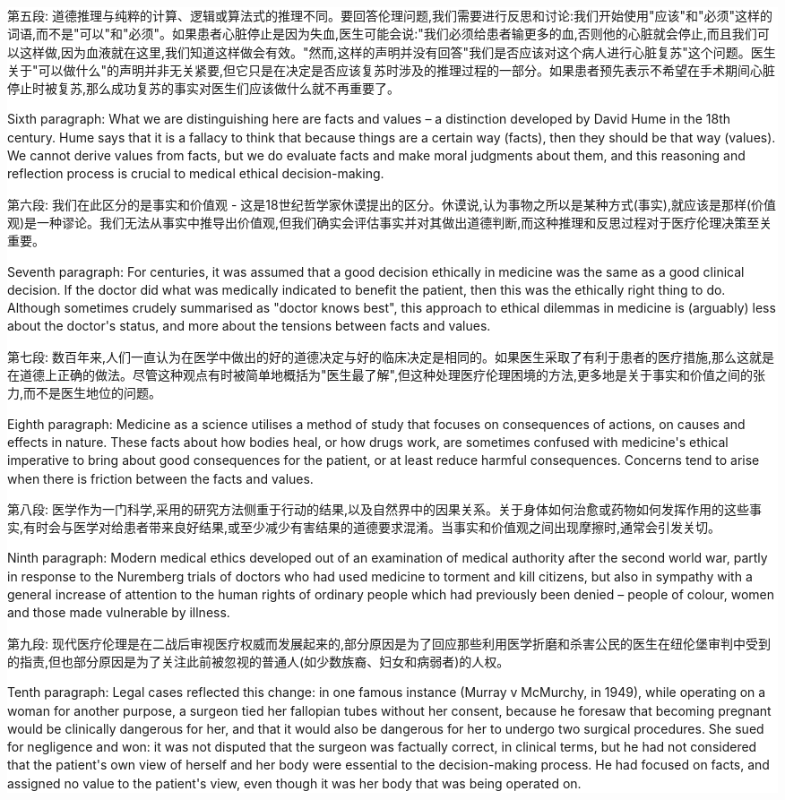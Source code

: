 第五段:
道德推理与纯粹的计算、逻辑或算法式的推理不同。要回答伦理问题,我们需要进行反思和讨论:我们开始使用"应该"和"必须"这样的词语,而不是"可以"和"必须"。如果患者心脏停止是因为失血,医生可能会说:"我们必须给患者输更多的血,否则他的心脏就会停止,而且我们可以这样做,因为血液就在这里,我们知道这样做会有效。"然而,这样的声明并没有回答"我们是否应该对这个病人进行心脏复苏"这个问题。医生关于"可以做什么"的声明并非无关紧要,但它只是在决定是否应该复苏时涉及的推理过程的一部分。如果患者预先表示不希望在手术期间心脏停止时被复苏,那么成功复苏的事实对医生们应该做什么就不再重要了。

Sixth paragraph:
What we are distinguishing here are facts and values – a distinction developed by David Hume in the 18th century. Hume says that it is a fallacy to think that because things are a certain way (facts), then they should be that way (values). We cannot derive values from facts, but we do evaluate facts and make moral judgments about them, and this reasoning and reflection process is crucial to medical ethical decision-making.

第六段:
我们在此区分的是事实和价值观 - 这是18世纪哲学家休谟提出的区分。休谟说,认为事物之所以是某种方式(事实),就应该是那样(价值观)是一种谬论。我们无法从事实中推导出价值观,但我们确实会评估事实并对其做出道德判断,而这种推理和反思过程对于医疗伦理决策至关重要。

Seventh paragraph:
For centuries, it was assumed that a good decision ethically in medicine was the same as a good clinical decision. If the doctor did what was medically indicated to benefit the patient, then this was the ethically right thing to do. Although sometimes crudely summarised as "doctor knows best", this approach to ethical dilemmas in medicine is (arguably) less about the doctor's status, and more about the tensions between facts and values.

第七段:
数百年来,人们一直认为在医学中做出的好的道德决定与好的临床决定是相同的。如果医生采取了有利于患者的医疗措施,那么这就是在道德上正确的做法。尽管这种观点有时被简单地概括为"医生最了解",但这种处理医疗伦理困境的方法,更多地是关于事实和价值之间的张力,而不是医生地位的问题。

Eighth paragraph:
Medicine as a science utilises a method of study that focuses on consequences of actions, on causes and effects in nature. These facts about how bodies heal, or how drugs work, are sometimes confused with medicine's ethical imperative to bring about good consequences for the patient, or at least reduce harmful consequences. Concerns tend to arise when there is friction between the facts and values.

第八段:
医学作为一门科学,采用的研究方法侧重于行动的结果,以及自然界中的因果关系。关于身体如何治愈或药物如何发挥作用的这些事实,有时会与医学对给患者带来良好结果,或至少减少有害结果的道德要求混淆。当事实和价值观之间出现摩擦时,通常会引发关切。

Ninth paragraph:
Modern medical ethics developed out of an examination of medical authority after the second world war, partly in response to the Nuremberg trials of doctors who had used medicine to torment and kill citizens, but also in sympathy with a general increase of attention to the human rights of ordinary people which had previously been denied – people of colour, women and those made vulnerable by illness.

第九段:
现代医疗伦理是在二战后审视医疗权威而发展起来的,部分原因是为了回应那些利用医学折磨和杀害公民的医生在纽伦堡审判中受到的指责,但也部分原因是为了关注此前被忽视的普通人(如少数族裔、妇女和病弱者)的人权。

Tenth paragraph:
Legal cases reflected this change: in one famous instance (Murray v McMurchy, in 1949), while operating on a woman for another purpose, a surgeon tied her fallopian tubes without her consent, because he foresaw that becoming pregnant would be clinically dangerous for her, and that it would also be dangerous for her to undergo two surgical procedures. She sued for negligence and won: it was not disputed that the surgeon was factually correct, in clinical terms, but he had not considered that the patient's own view of herself and her body were essential to the decision-making process. He had focused on facts, and assigned no value to the patient's view, even though it was her body that was being operated on.
